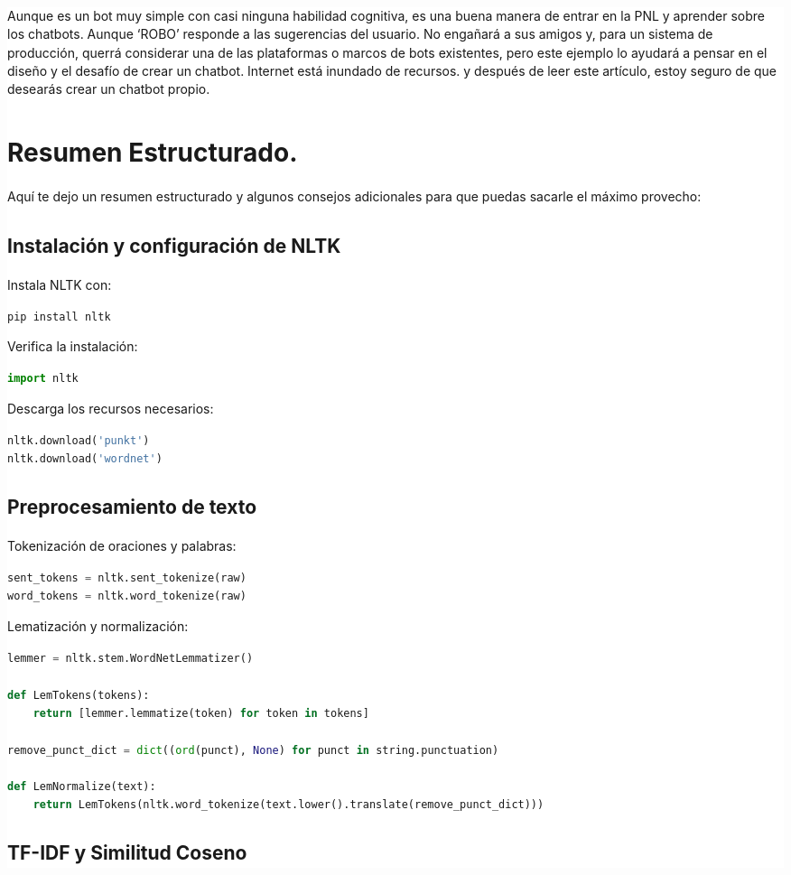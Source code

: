 Aunque es un bot muy simple con casi ninguna habilidad cognitiva, es una buena manera de entrar en la PNL y aprender sobre los chatbots. Aunque ‘ROBO’ responde a las sugerencias del usuario. No engañará a sus amigos y, para un sistema de producción, querrá considerar una de las plataformas o marcos de bots existentes, pero este ejemplo lo ayudará a pensar en el diseño y el desafío de crear un chatbot. Internet está inundado de recursos. y después de leer este artículo, estoy seguro de que desearás crear un chatbot propio.

# Resumen Estructurado.

Aquí te dejo un resumen estructurado y algunos consejos adicionales para que puedas sacarle el máximo provecho:

## Instalación y configuración de NLTK

Instala NLTK con:

```bash
pip install nltk
```
Verifica la instalación:

```python
import nltk
```
Descarga los recursos necesarios:

```python
nltk.download('punkt')
nltk.download('wordnet')
```

## Preprocesamiento de texto

Tokenización de oraciones y palabras:

```python
sent_tokens = nltk.sent_tokenize(raw)
word_tokens = nltk.word_tokenize(raw)
```

Lematización y normalización:

```python
lemmer = nltk.stem.WordNetLemmatizer()

def LemTokens(tokens):
    return [lemmer.lemmatize(token) for token in tokens]

remove_punct_dict = dict((ord(punct), None) for punct in string.punctuation)

def LemNormalize(text):
    return LemTokens(nltk.word_tokenize(text.lower().translate(remove_punct_dict)))
```

## TF-IDF y Similitud Coseno
